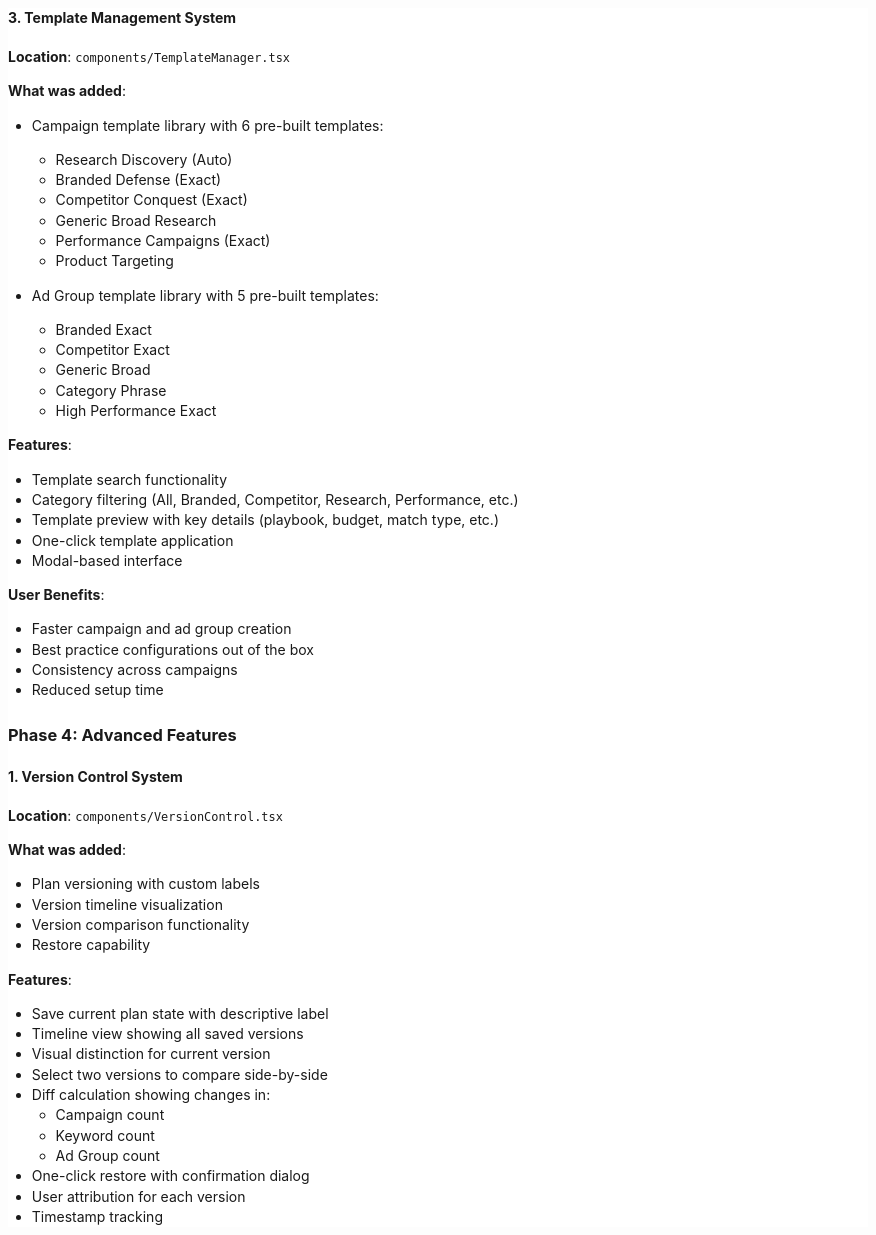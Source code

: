 #### 3. Template Management System
**Location**: `components/TemplateManager.tsx`

**What was added**:
- Campaign template library with 6 pre-built templates:
  - Research Discovery (Auto)
  - Branded Defense (Exact)
  - Competitor Conquest (Exact)
  - Generic Broad Research
  - Performance Campaigns (Exact)
  - Product Targeting

- Ad Group template library with 5 pre-built templates:
  - Branded Exact
  - Competitor Exact
  - Generic Broad
  - Category Phrase
  - High Performance Exact

**Features**:
- Template search functionality
- Category filtering (All, Branded, Competitor, Research, Performance, etc.)
- Template preview with key details (playbook, budget, match type, etc.)
- One-click template application
- Modal-based interface

**User Benefits**:
- Faster campaign and ad group creation
- Best practice configurations out of the box
- Consistency across campaigns
- Reduced setup time

### Phase 4: Advanced Features

#### 1. Version Control System
**Location**: `components/VersionControl.tsx`

**What was added**:
- Plan versioning with custom labels
- Version timeline visualization
- Version comparison functionality
- Restore capability

**Features**:
- Save current plan state with descriptive label
- Timeline view showing all saved versions
- Visual distinction for current version
- Select two versions to compare side-by-side
- Diff calculation showing changes in:
  - Campaign count
  - Keyword count
  - Ad Group count
- One-click restore with confirmation dialog
- User attribution for each version
- Timestamp tracking
